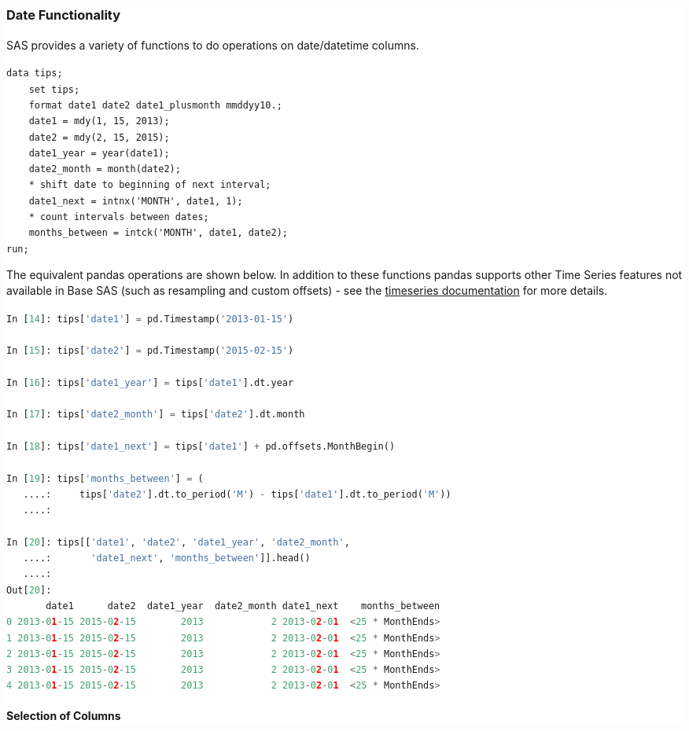 ### Date Functionality

SAS provides a variety of functions to do operations on date/datetime columns.

``` sas
data tips;
    set tips;
    format date1 date2 date1_plusmonth mmddyy10.;
    date1 = mdy(1, 15, 2013);
    date2 = mdy(2, 15, 2015);
    date1_year = year(date1);
    date2_month = month(date2);
    * shift date to beginning of next interval;
    date1_next = intnx('MONTH', date1, 1);
    * count intervals between dates;
    months_between = intck('MONTH', date1, date2);
run;
```

The equivalent pandas operations are shown below. In addition to these functions pandas supports other Time Series features not available in Base SAS (such as resampling and custom offsets) - see the [timeseries documentation](https://pandas.pydata.org/pandas-docs/stable/user_guide/timeseries.html#timeseries) for more details.

``` python
In [14]: tips['date1'] = pd.Timestamp('2013-01-15')

In [15]: tips['date2'] = pd.Timestamp('2015-02-15')

In [16]: tips['date1_year'] = tips['date1'].dt.year

In [17]: tips['date2_month'] = tips['date2'].dt.month

In [18]: tips['date1_next'] = tips['date1'] + pd.offsets.MonthBegin()

In [19]: tips['months_between'] = (
   ....:     tips['date2'].dt.to_period('M') - tips['date1'].dt.to_period('M'))
   ....: 

In [20]: tips[['date1', 'date2', 'date1_year', 'date2_month',
   ....:       'date1_next', 'months_between']].head()
   ....: 
Out[20]: 
       date1      date2  date1_year  date2_month date1_next    months_between
0 2013-01-15 2015-02-15        2013            2 2013-02-01  <25 * MonthEnds>
1 2013-01-15 2015-02-15        2013            2 2013-02-01  <25 * MonthEnds>
2 2013-01-15 2015-02-15        2013            2 2013-02-01  <25 * MonthEnds>
3 2013-01-15 2015-02-15        2013            2 2013-02-01  <25 * MonthEnds>
4 2013-01-15 2015-02-15        2013            2 2013-02-01  <25 * MonthEnds>
```

#### Selection of Columns
